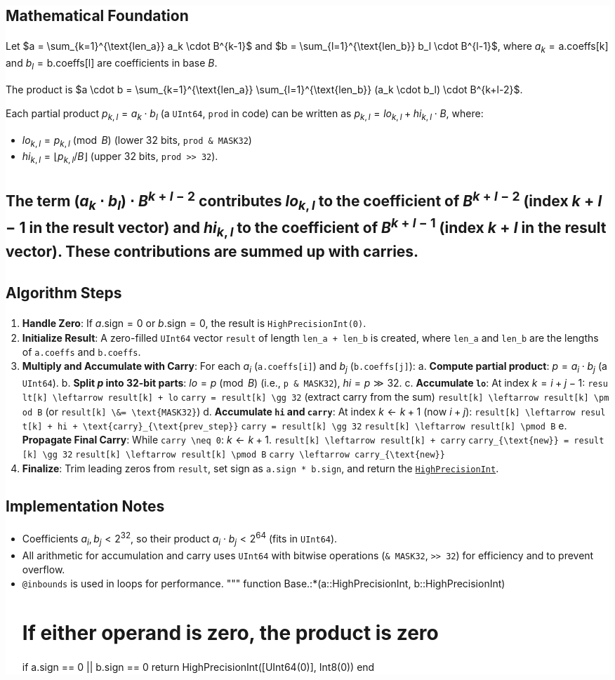 ## Mathematical Foundation
Let $a = \sum_{k=1}^{\text{len_a}} a_k \cdot B^{k-1}$ and $b = \sum_{l=1}^{\text{len_b}} b_l \cdot B^{l-1}$,
where $a_k = \text{a.coeffs[k]}$ and $b_l = \text{b.coeffs[l]}$ are coefficients in base $B$.

The product is $a \cdot b = \sum_{k=1}^{\text{len_a}} \sum_{l=1}^{\text{len_b}} (a_k \cdot b_l) \cdot B^{k+l-2}$.

Each partial product $p_{k,l} = a_k \cdot b_l$ (a `UInt64`, `prod` in code) can be written as $p_{k,l} = lo_{k,l} + hi_{k,l} \cdot B$, where:
- $lo_{k,l} = p_{k,l} \pmod B$ (lower 32 bits, `prod & MASK32`)
- $hi_{k,l} = \lfloor p_{k,l} / B \rfloor$ (upper 32 bits, `prod >> 32`).

The term $(a_k \cdot b_l) \cdot B^{k+l-2}$ contributes $lo_{k,l}$ to the coefficient of $B^{k+l-2}$ (index $k+l-1$ in the result vector) and $hi_{k,l}$ to the coefficient of $B^{k+l-1}$ (index $k+l$ in the result vector). These contributions are summed up with carries.
---

## Algorithm Steps
1.  **Handle Zero**: If $a\text{.sign} = 0$ or $b\text{.sign} = 0$, the result is `HighPrecisionInt(0)`.
2.  **Initialize Result**: A zero-filled `UInt64` vector `result` of length `len_a + len_b` is created,
        where `len_a` and `len_b` are the lengths of `a.coeffs` and `b.coeffs`.
3.  **Multiply and Accumulate with Carry**:
    For each $a_i$ (`a.coeffs[i]`) and $b_j$ (`b.coeffs[j]`):
    a.  **Compute partial product**: $p = a_i \cdot b_j$ (a `UInt64`).
    b.  **Split $p$ into 32-bit parts**: $lo = p \pmod B$ (i.e., `p & MASK32`), $hi = p \gg 32$.
    c.  **Accumulate `lo`**:
        At index $k = i+j-1$:
        `result[k] \leftarrow result[k] + lo`
        `carry = result[k] \gg 32` (extract carry from the sum)
        `result[k] \leftarrow result[k] \pmod B` (or `result[k] \&= \text{MASK32}`)
    d.  **Accumulate `hi` and `carry`**:
        At index $k \leftarrow k+1$ (now $i+j$):
        `result[k] \leftarrow result[k] + hi + \text{carry}_{\text{prev_step}}`
        `carry = result[k] \gg 32`
        `result[k] \leftarrow result[k] \pmod B`
    e.  **Propagate Final Carry**:
        While `carry \neq 0`:
        $k \leftarrow k+1$.
        `result[k] \leftarrow result[k] + carry`
        `carry_{\text{new}} = result[k] \gg 32`
        `result[k] \leftarrow result[k] \pmod B`
        `carry \leftarrow carry_{\text{new}}`
4.  **Finalize**: Trim leading zeros from `result`, set sign as `a.sign * b.sign`,
        and return the [`HighPrecisionInt`](@ref).

## Implementation Notes
- Coefficients $a_i, b_j < 2^{32}$, so their product $a_i \cdot b_j < 2^{64}$ (fits in `UInt64`).
- All arithmetic for accumulation and carry uses `UInt64`
     with bitwise operations (`& MASK32`, `>> 32`) for efficiency and to prevent overflow.
- `@inbounds` is used in loops for performance.
"""
function Base.:*(a::HighPrecisionInt, b::HighPrecisionInt)
    # If either operand is zero, the product is zero
    if a.sign == 0 || b.sign == 0
        return HighPrecisionInt([UInt64(0)], Int8(0))
    end
